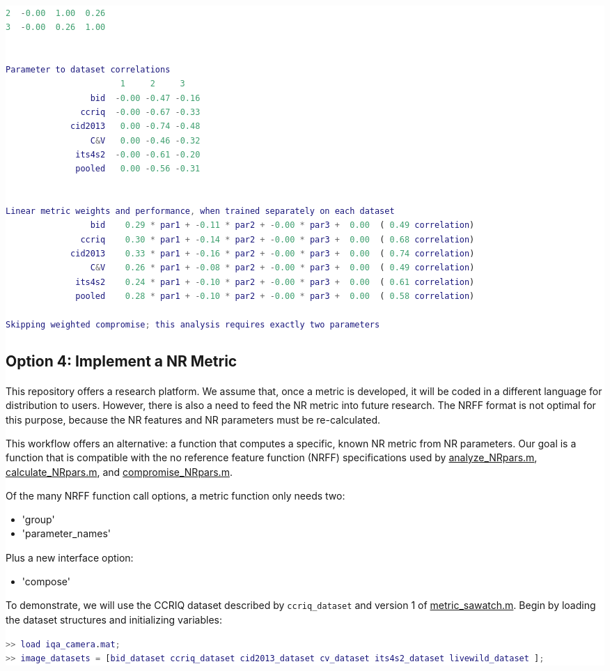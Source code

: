 ```matlab
2  -0.00  1.00  0.26 
3  -0.00  0.26  1.00 


Parameter to dataset correlations
                       1     2     3    
                 bid  -0.00 -0.47 -0.16 
               ccriq  -0.00 -0.67 -0.33 
             cid2013   0.00 -0.74 -0.48 
                 C&V   0.00 -0.46 -0.32 
              its4s2  -0.00 -0.61 -0.20 
              pooled   0.00 -0.56 -0.31 


Linear metric weights and performance, when trained separately on each dataset
                 bid    0.29 * par1 + -0.11 * par2 + -0.00 * par3 +  0.00  ( 0.49 correlation)
               ccriq    0.30 * par1 + -0.14 * par2 + -0.00 * par3 +  0.00  ( 0.68 correlation)
             cid2013    0.33 * par1 + -0.16 * par2 + -0.00 * par3 +  0.00  ( 0.74 correlation)
                 C&V    0.26 * par1 + -0.08 * par2 + -0.00 * par3 +  0.00  ( 0.49 correlation)
              its4s2    0.24 * par1 + -0.10 * par2 + -0.00 * par3 +  0.00  ( 0.61 correlation)
              pooled    0.28 * par1 + -0.10 * par2 + -0.00 * par3 +  0.00  ( 0.58 correlation)

Skipping weighted compromise; this analysis requires exactly two parameters
```

## Option 4: Implement a NR Metric

This repository offers a research platform. We assume that, once a metric is developed, it will be coded in a different language for distribution to users. However, there is also a need to feed the NR metric into future research. 
The NRFF format is not optimal for this purpose, because the NR features and NR parameters must be re-calculated.

This workflow offers an alternative: a function that computes a specific, known NR metric from NR parameters.
Our goal is a function that is compatible with the no reference feature function (NRFF) specifications used by [analyze_NRpars.m](AnalyzeNRpars.md), [calculate_NRpars.m](CalculateNRpars.md), and [compromise_NRpars.m](CompromiseNRpars.md).

Of the many NRFF function call options, a metric function only needs two:
* 'group'
* 'parameter_names'

Plus a new interface option:
* 'compose'

To demonstrate, we will use the CCRIQ dataset described by `ccriq_dataset` and version 1 of [metric_sawatch.m](MetricSawatch.md). Begin by loading the dataset structures and initializing variables:
```matlab
>> load iqa_camera.mat;
>> image_datasets = [bid_dataset ccriq_dataset cid2013_dataset cv_dataset its4s2_dataset livewild_dataset ];
```
